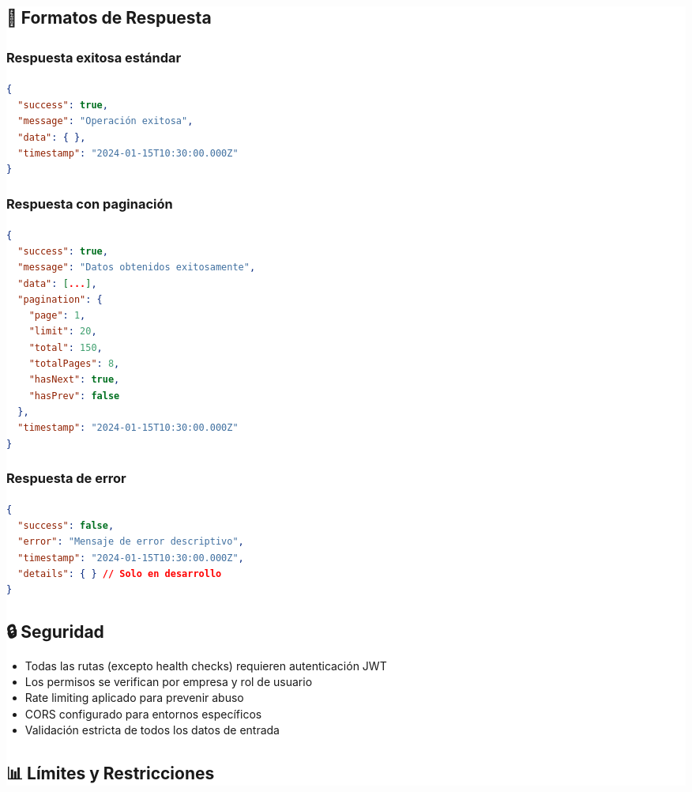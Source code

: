 ## 📝 Formatos de Respuesta

### Respuesta exitosa estándar
```json
{
  "success": true,
  "message": "Operación exitosa",
  "data": { },
  "timestamp": "2024-01-15T10:30:00.000Z"
}
```

### Respuesta con paginación
```json
{
  "success": true,
  "message": "Datos obtenidos exitosamente",
  "data": [...],
  "pagination": {
    "page": 1,
    "limit": 20,
    "total": 150,
    "totalPages": 8,
    "hasNext": true,
    "hasPrev": false
  },
  "timestamp": "2024-01-15T10:30:00.000Z"
}
```

### Respuesta de error
```json
{
  "success": false,
  "error": "Mensaje de error descriptivo",
  "timestamp": "2024-01-15T10:30:00.000Z",
  "details": { } // Solo en desarrollo
}
```

## 🔒 Seguridad

- Todas las rutas (excepto health checks) requieren autenticación JWT
- Los permisos se verifican por empresa y rol de usuario
- Rate limiting aplicado para prevenir abuso
- CORS configurado para entornos específicos
- Validación estricta de todos los datos de entrada

## 📊 Límites y Restricciones
